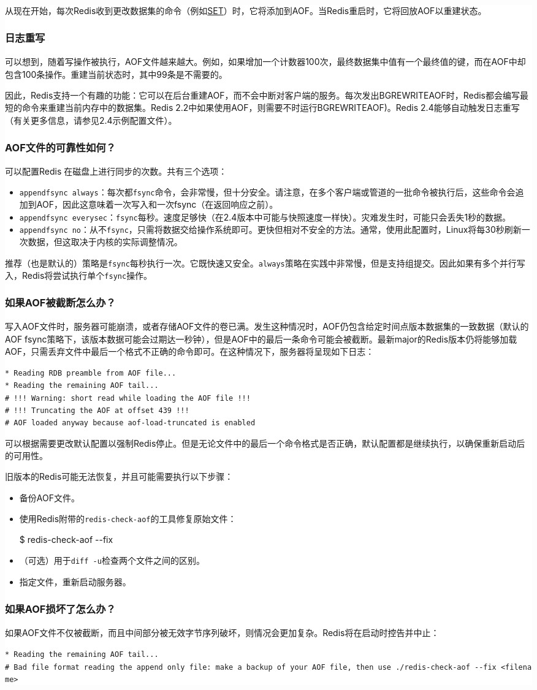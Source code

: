 从现在开始，每次Redis收到更改数据集的命令（例如[SET](https://redis.io/commands/set)）时，它将添加到AOF。当Redis重启时，它将回放AOF以重建状态。



### 日志重写

可以想到，随着写操作被执行，AOF文件越来越大。例如，如果增加一个计数器100次，最终数据集中值有一个最终值的键，而在AOF中却包含100条操作。重建当前状态时，其中99条是不需要的。

因此，Redis支持一个有趣的功能：它可以在后台重建AOF，而不会中断对客户端的服务。每次发出BGREWRITEAOF时，Redis都会编写最短的命令来重建当前内存中的数据集。Redis 2.2中如果使用AOF，则需要不时运行BGREWRITEAOF)。Redis 2.4能够自动触发日志重写（有关更多信息，请参见2.4示例配置文件）。



### AOF文件的可靠性如何？

可以配置Redis 在磁盘上进行同步的次数。共有三个选项：

- `appendfsync always`：每次都`fsync`命令，会非常慢，但十分安全。请注意，在多个客户端或管道的一批命令被执行后，这些命令会追加到AOF，因此这意味着一次写入和一次fsync（在返回响应之前）。
- `appendfsync everysec`：`fsync`每秒。速度足够快（在2.4版本中可能与快照速度一样快）。灾难发生时，可能只会丢失1秒的数据。
- `appendfsync no`：从不`fsync`，只需将数据交给操作系统即可。更快但相对不安全的方法。通常，使用此配置时，Linux将每30秒刷新一次数据，但这取决于内核的实际调整情况。

推荐（也是默认的）策略是`fsync`每秒执行一次。它既快速又安全。`always`策略在实践中非常慢，但是支持组提交。因此如果有多个并行写入，Redis将尝试执行单个`fsync`操作。



### 如果AOF被截断怎么办？

写入AOF文件时，服务器可能崩溃，或者存储AOF文件的卷已满。发生这种情况时，AOF仍包含给定时间点版本数据集的一致数据（默认的AOF fsync策略下，该版本数据可能会过期达一秒钟），但是AOF中的最后一条命令可能会被截断。最新major的Redis版本仍将能够加载AOF，只需丢弃文件中最后一个格式不正确的命令即可。在这种情况下，服务器将呈现如下日志：

```
* Reading RDB preamble from AOF file...
* Reading the remaining AOF tail...
# !!! Warning: short read while loading the AOF file !!!
# !!! Truncating the AOF at offset 439 !!!
# AOF loaded anyway because aof-load-truncated is enabled
```

可以根据需要更改默认配置以强制Redis停止。但是无论文件中的最后一个命令格式是否正确，默认配置都是继续执行，以确保重新启动后的可用性。

旧版本的Redis可能无法恢复，并且可能需要执行以下步骤：

- 备份AOF文件。

- 使用Redis附带的`redis-check-aof`的工具修复原始文件：

  $ redis-check-aof --fix

- （可选）用于`diff -u`检查两个文件之间的区别。

- 指定文件，重新启动服务器。



### 如果AOF损坏了怎么办？

如果AOF文件不仅被截断，而且中间部分被无效字节序列破坏，则情况会更加复杂。Redis将在启动时控告并中止：

```
* Reading the remaining AOF tail...
# Bad file format reading the append only file: make a backup of your AOF file, then use ./redis-check-aof --fix <filename>
```

